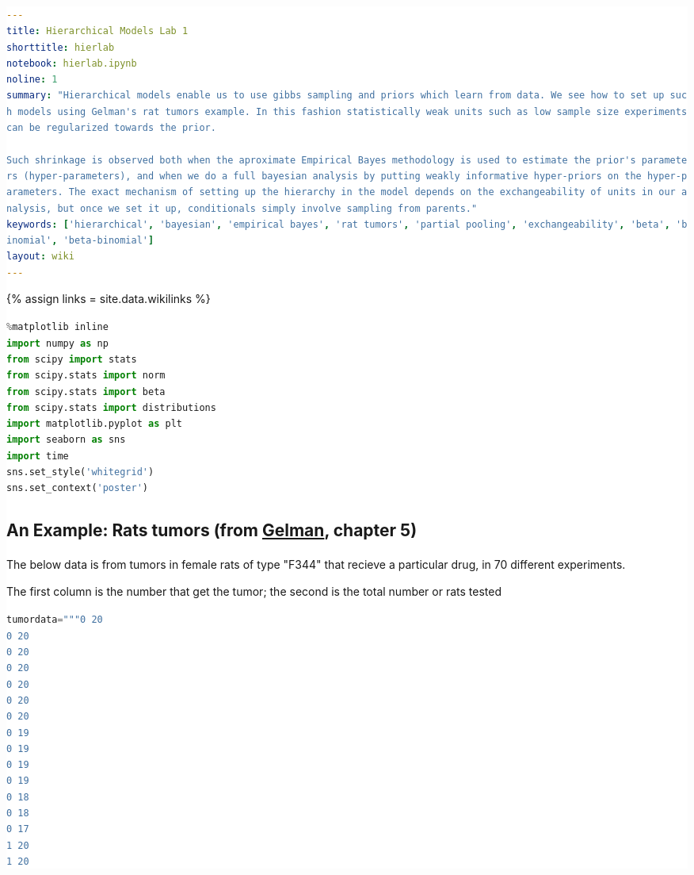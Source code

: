 ```yaml
---
title: Hierarchical Models Lab 1
shorttitle: hierlab
notebook: hierlab.ipynb
noline: 1
summary: "Hierarchical models enable us to use gibbs sampling and priors which learn from data. We see how to set up such models using Gelman's rat tumors example. In this fashion statistically weak units such as low sample size experiments can be regularized towards the prior. 

Such shrinkage is observed both when the aproximate Empirical Bayes methodology is used to estimate the prior's parameters (hyper-parameters), and when we do a full bayesian analysis by putting weakly informative hyper-priors on the hyper-parameters. The exact mechanism of setting up the hierarchy in the model depends on the exchangeability of units in our analysis, but once we set it up, conditionals simply involve sampling from parents."
keywords: ['hierarchical', 'bayesian', 'empirical bayes', 'rat tumors', 'partial pooling', 'exchangeability', 'beta', 'binomial', 'beta-binomial']
layout: wiki
---
```

{% assign links = site.data.wikilinks %}




```python
%matplotlib inline
import numpy as np
from scipy import stats
from scipy.stats import norm
from scipy.stats import beta
from scipy.stats import distributions
import matplotlib.pyplot as plt
import seaborn as sns
import time
sns.set_style('whitegrid')
sns.set_context('poster')
```



## An Example: Rats tumors (from [Gelman](http://www.stat.columbia.edu/~gelman/book/), chapter 5)


The below data is from tumors in female rats of type "F344" that recieve a particular drug, in 70 different experiments. 

The first column is the number that get the tumor; the second is the total number or rats tested



```python
tumordata="""0 20 
0 20 
0 20 
0 20 
0 20 
0 20 
0 20 
0 19 
0 19 
0 19 
0 19 
0 18 
0 18 
0 17 
1 20 
1 20 
```